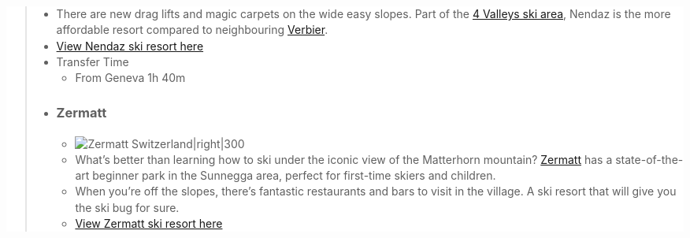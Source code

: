 > 	- There are new drag lifts and magic carpets on the wide easy slopes. Part of the [4 Valleys ski area](https://www.skisolutions.com/blog/four-valleys-ski-area), Nendaz is the more affordable resort compared to neighbouring [Verbier](https://www.skisolutions.com/ski-holidays/switzerland-resorts/verbier).
> 	- [View Nendaz ski resort here](https://www.skisolutions.com/ski-holidays/switzerland-resorts/nendaz)
> 	- Transfer Time
> 		- From Geneva 1h 40m
> - ### Zermatt
> 	- ![Zermatt Switzerland|right|300](https://blog.skisolutions.com/wp-content/uploads/2021/11/Untitled-design-87.png)
> 	- What’s better than learning how to ski under the iconic view of the Matterhorn mountain? [Zermatt](https://www.skisolutions.com/ski-holidays/switzerland-resorts/zermatt) has a state-of-the-art beginner park in the Sunnegga area, perfect for first-time skiers and children.
> 	- When you’re off the slopes, there’s fantastic restaurants and bars to visit in the village. A ski resort that will give you the ski bug for sure.
> 	- [View Zermatt ski resort here](https://www.skisolutions.com/ski-holidays/switzerland-resorts/zermatt)